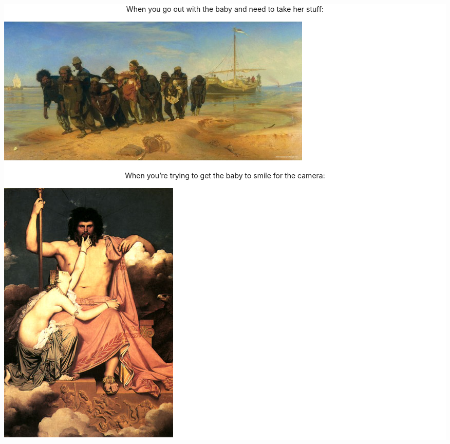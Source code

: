   <p style="text-align: center;">
    When you go out with the baby and need to take her stuff:
  </p>
  
  <p>
    <a href="https://raw.githubusercontent.com/veekaybee/wlb/gh-pages/assets/images/2015/06/repin_barge_haulers_on_the_volga.jpg"><img class="aligncenter size-medium wp-image-10003" src="https://raw.githubusercontent.com/veekaybee/wlb/gh-pages/assets/images/2015/06/repin_barge_haulers_on_the_volga-580x270.jpg" alt="repin_barge_haulers_on_the_volga" width="580" height="270" /></a>
  </p>
  
  <p style="text-align: center;">
    When you&#8217;re trying to get the baby to smile for the camera:
  </p>
  
  <p>
    <a href="https://raw.githubusercontent.com/veekaybee/wlb/gh-pages/assets/images/2015/06/jupiter-thetis.jpg"><img class="aligncenter size-full wp-image-10001" src="https://raw.githubusercontent.com/veekaybee/wlb/gh-pages/assets/images/2015/06/jupiter-thetis.jpg" alt="jupiter-thetis" width="329" height="485" /></a>
  </p>
  